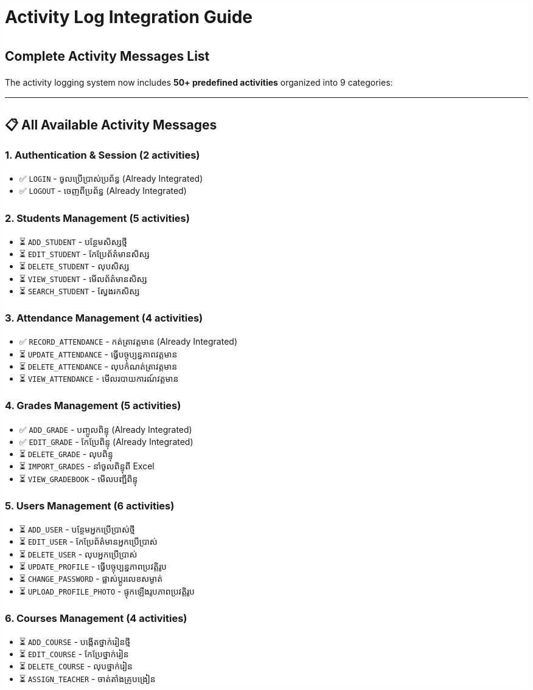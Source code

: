 # Activity Log Integration Guide

## Complete Activity Messages List

The activity logging system now includes **50+ predefined activities** organized into 9 categories:

---

## 📋 All Available Activity Messages

### 1. **Authentication & Session** (2 activities)
- ✅ `LOGIN` - ចូលប្រើប្រាស់ប្រព័ន្ធ (Already Integrated)
- ✅ `LOGOUT` - ចេញពីប្រព័ន្ធ (Already Integrated)

### 2. **Students Management** (5 activities)
- ⏳ `ADD_STUDENT` - បន្ថែមសិស្សថ្មី
- ⏳ `EDIT_STUDENT` - កែប្រែព័ត៌មានសិស្ស
- ⏳ `DELETE_STUDENT` - លុបសិស្ស
- ⏳ `VIEW_STUDENT` - មើលព័ត៌មានសិស្ស
- ⏳ `SEARCH_STUDENT` - ស្វែងរកសិស្ស

### 3. **Attendance Management** (4 activities)
- ✅ `RECORD_ATTENDANCE` - កត់ត្រាវត្តមាន (Already Integrated)
- ⏳ `UPDATE_ATTENDANCE` - ធ្វើបច្ចុប្បន្នភាពវត្តមាន
- ⏳ `DELETE_ATTENDANCE` - លុបកំណត់ត្រាវត្តមាន
- ⏳ `VIEW_ATTENDANCE` - មើលរបាយការណ៍វត្តមាន

### 4. **Grades Management** (5 activities)
- ✅ `ADD_GRADE` - បញ្ចូលពិន្ទុ (Already Integrated)
- ✅ `EDIT_GRADE` - កែប្រែពិន្ទុ (Already Integrated)
- ⏳ `DELETE_GRADE` - លុបពិន្ទុ
- ⏳ `IMPORT_GRADES` - នាំចូលពិន្ទុពី Excel
- ⏳ `VIEW_GRADEBOOK` - មើលបញ្ជីពិន្ទុ

### 5. **Users Management** (6 activities)
- ⏳ `ADD_USER` - បន្ថែមអ្នកប្រើប្រាស់ថ្មី
- ⏳ `EDIT_USER` - កែប្រែព័ត៌មានអ្នកប្រើប្រាស់
- ⏳ `DELETE_USER` - លុបអ្នកប្រើប្រាស់
- ⏳ `UPDATE_PROFILE` - ធ្វើបច្ចុប្បន្នភាពប្រវត្តិរូប
- ⏳ `CHANGE_PASSWORD` - ផ្លាស់ប្តូរលេខសម្ងាត់
- ⏳ `UPLOAD_PROFILE_PHOTO` - ផ្ទុកឡើងរូបភាពប្រវត្តិរូប

### 6. **Courses Management** (4 activities)
- ⏳ `ADD_COURSE` - បង្កើតថ្នាក់រៀនថ្មី
- ⏳ `EDIT_COURSE` - កែប្រែថ្នាក់រៀន
- ⏳ `DELETE_COURSE` - លុបថ្នាក់រៀន
- ⏳ `ASSIGN_TEACHER` - ចាត់តាំងគ្រូបង្រៀន
